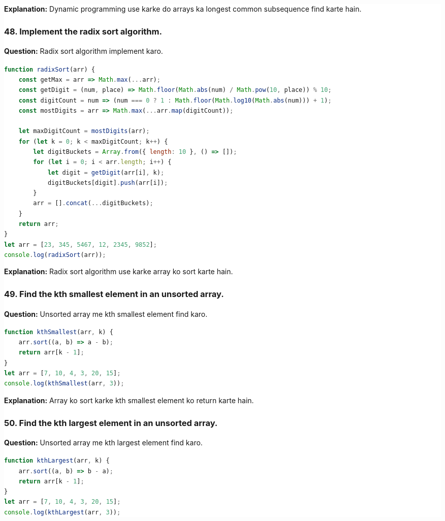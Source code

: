 **Explanation:** Dynamic programming use karke do arrays ka longest common subsequence find karte hain.

### 48. Implement the radix sort algorithm.

**Question:** Radix sort algorithm implement karo.

```jsx
function radixSort(arr) {
    const getMax = arr => Math.max(...arr);
    const getDigit = (num, place) => Math.floor(Math.abs(num) / Math.pow(10, place)) % 10;
    const digitCount = num => (num === 0 ? 1 : Math.floor(Math.log10(Math.abs(num))) + 1);
    const mostDigits = arr => Math.max(...arr.map(digitCount));

    let maxDigitCount = mostDigits(arr);
    for (let k = 0; k < maxDigitCount; k++) {
        let digitBuckets = Array.from({ length: 10 }, () => []);
        for (let i = 0; i < arr.length; i++) {
            let digit = getDigit(arr[i], k);
            digitBuckets[digit].push(arr[i]);
        }
        arr = [].concat(...digitBuckets);
    }
    return arr;
}
let arr = [23, 345, 5467, 12, 2345, 9852];
console.log(radixSort(arr));

```

**Explanation:** Radix sort algorithm use karke array ko sort karte hain.

### 49. Find the kth smallest element in an unsorted array.

**Question:** Unsorted array me kth smallest element find karo.

```jsx
function kthSmallest(arr, k) {
    arr.sort((a, b) => a - b);
    return arr[k - 1];
}
let arr = [7, 10, 4, 3, 20, 15];
console.log(kthSmallest(arr, 3));

```

**Explanation:** Array ko sort karke kth smallest element ko return karte hain.

### 50. Find the kth largest element in an unsorted array.

**Question:** Unsorted array me kth largest element find karo.

```jsx
function kthLargest(arr, k) {
    arr.sort((a, b) => b - a);
    return arr[k - 1];
}
let arr = [7, 10, 4, 3, 20, 15];
console.log(kthLargest(arr, 3));

```
